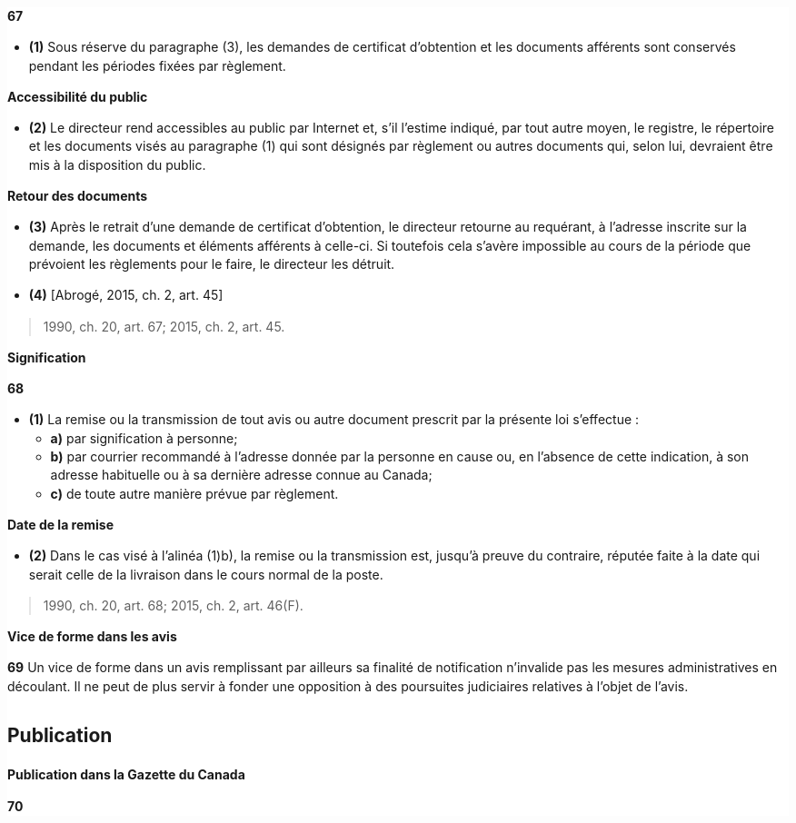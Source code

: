 **67** 

- **(1)** Sous réserve du paragraphe (3), les demandes de certificat d’obtention et les documents afférents sont conservés pendant les périodes fixées par règlement.

**Accessibilité du public**

- **(2)** Le directeur rend accessibles au public par Internet et, s’il l’estime indiqué, par tout autre moyen, le registre, le répertoire et les documents visés au paragraphe (1) qui sont désignés par règlement ou autres documents qui, selon lui, devraient être mis à la disposition du public.

**Retour des documents**

- **(3)** Après le retrait d’une demande de certificat d’obtention, le directeur retourne au requérant, à l’adresse inscrite sur la demande, les documents et éléments afférents à celle-ci. Si toutefois cela s’avère impossible au cours de la période que prévoient les règlements pour le faire, le directeur les détruit.

- **(4)** [Abrogé, 2015, ch. 2, art. 45]
> 1990, ch. 20, art. 67; 2015, ch. 2, art. 45.





**Signification**

**68** 

- **(1)** La remise ou la transmission de tout avis ou autre document prescrit par la présente loi s’effectue :
	- **a)** par signification à personne;
	- **b)** par courrier recommandé à l’adresse donnée par la personne en cause ou, en l’absence de cette indication, à son adresse habituelle ou à sa dernière adresse connue au Canada;
	- **c)** de toute autre manière prévue par règlement.

**Date de la remise**

- **(2)** Dans le cas visé à l’alinéa (1)b), la remise ou la transmission est, jusqu’à preuve du contraire, réputée faite à la date qui serait celle de la livraison dans le cours normal de la poste.
> 1990, ch. 20, art. 68; 2015, ch. 2, art. 46(F).





**Vice de forme dans les avis**

**69** Un vice de forme dans un avis remplissant par ailleurs sa finalité de notification n’invalide pas les mesures administratives en découlant. Il ne peut de plus servir à fonder une opposition à des poursuites judiciaires relatives à l’objet de l’avis.




## Publication



**Publication dans la Gazette du Canada**

**70** 
